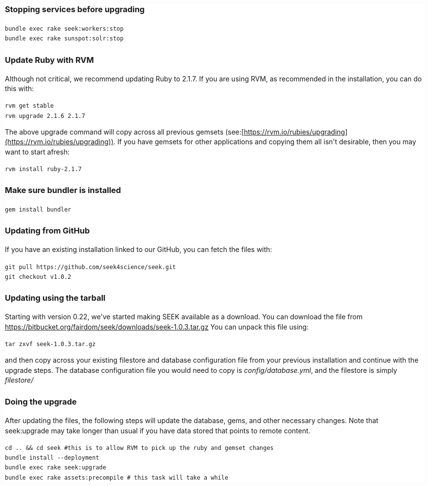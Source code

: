 ### Stopping services before upgrading

    bundle exec rake seek:workers:stop
    bundle exec rake sunspot:solr:stop

### Update Ruby with RVM

Although not critical, we recommend updating Ruby to 2.1.7. If you are using
RVM, as recommended in the installation, you can do this with:

    rvm get stable
    rvm upgrade 2.1.6 2.1.7

The above upgrade command will copy across all previous gemsets (see:[https://rvm.io/rubies/upgrading](https://rvm.io/rubies/upgrading)).
If you have gemsets for other applications and copying them all isn't desirable, then you may want to start afresh:

    rvm install ruby-2.1.7

### Make sure bundler is installed

    gem install bundler

### Updating from GitHub

If you have an existing installation linked to our GitHub, you can fetch the
files with:

    git pull https://github.com/seek4science/seek.git
    git checkout v1.0.2

### Updating using the tarball

Starting with version 0.22, we've started making SEEK available as a download.
You can download the file from
<https://bitbucket.org/fairdom/seek/downloads/seek-1.0.3.tar.gz> You can
unpack this file using:

    tar zxvf seek-1.0.3.tar.gz

and then copy across your existing filestore and database configuration file
from your previous installation and continue with the upgrade steps. The
database configuration file you would need to copy is *config/database.yml*,
and the filestore is simply *filestore/*

### Doing the upgrade

After updating the files, the following steps will update the database, gems,
and other necessary changes. Note that seek:upgrade may take longer than usual if you have data stored that points to remote
content.

    cd .. && cd seek #this is to allow RVM to pick up the ruby and gemset changes
    bundle install --deployment
    bundle exec rake seek:upgrade
    bundle exec rake assets:precompile # this task will take a while
